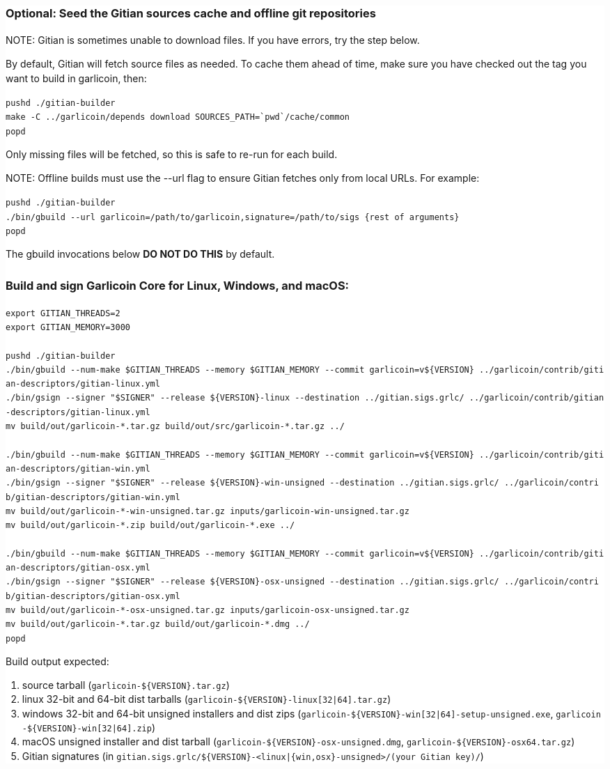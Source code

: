 ### Optional: Seed the Gitian sources cache and offline git repositories

NOTE: Gitian is sometimes unable to download files. If you have errors, try the step below.

By default, Gitian will fetch source files as needed. To cache them ahead of time, make sure you have checked out the tag you want to build in garlicoin, then:

    pushd ./gitian-builder
    make -C ../garlicoin/depends download SOURCES_PATH=`pwd`/cache/common
    popd

Only missing files will be fetched, so this is safe to re-run for each build.

NOTE: Offline builds must use the --url flag to ensure Gitian fetches only from local URLs. For example:

    pushd ./gitian-builder
    ./bin/gbuild --url garlicoin=/path/to/garlicoin,signature=/path/to/sigs {rest of arguments}
    popd

The gbuild invocations below <b>DO NOT DO THIS</b> by default.

### Build and sign Garlicoin Core for Linux, Windows, and macOS:

    export GITIAN_THREADS=2
    export GITIAN_MEMORY=3000
    
    pushd ./gitian-builder
    ./bin/gbuild --num-make $GITIAN_THREADS --memory $GITIAN_MEMORY --commit garlicoin=v${VERSION} ../garlicoin/contrib/gitian-descriptors/gitian-linux.yml
    ./bin/gsign --signer "$SIGNER" --release ${VERSION}-linux --destination ../gitian.sigs.grlc/ ../garlicoin/contrib/gitian-descriptors/gitian-linux.yml
    mv build/out/garlicoin-*.tar.gz build/out/src/garlicoin-*.tar.gz ../

    ./bin/gbuild --num-make $GITIAN_THREADS --memory $GITIAN_MEMORY --commit garlicoin=v${VERSION} ../garlicoin/contrib/gitian-descriptors/gitian-win.yml
    ./bin/gsign --signer "$SIGNER" --release ${VERSION}-win-unsigned --destination ../gitian.sigs.grlc/ ../garlicoin/contrib/gitian-descriptors/gitian-win.yml
    mv build/out/garlicoin-*-win-unsigned.tar.gz inputs/garlicoin-win-unsigned.tar.gz
    mv build/out/garlicoin-*.zip build/out/garlicoin-*.exe ../

    ./bin/gbuild --num-make $GITIAN_THREADS --memory $GITIAN_MEMORY --commit garlicoin=v${VERSION} ../garlicoin/contrib/gitian-descriptors/gitian-osx.yml
    ./bin/gsign --signer "$SIGNER" --release ${VERSION}-osx-unsigned --destination ../gitian.sigs.grlc/ ../garlicoin/contrib/gitian-descriptors/gitian-osx.yml
    mv build/out/garlicoin-*-osx-unsigned.tar.gz inputs/garlicoin-osx-unsigned.tar.gz
    mv build/out/garlicoin-*.tar.gz build/out/garlicoin-*.dmg ../
    popd

Build output expected:

  1. source tarball (`garlicoin-${VERSION}.tar.gz`)
  2. linux 32-bit and 64-bit dist tarballs (`garlicoin-${VERSION}-linux[32|64].tar.gz`)
  3. windows 32-bit and 64-bit unsigned installers and dist zips (`garlicoin-${VERSION}-win[32|64]-setup-unsigned.exe`, `garlicoin-${VERSION}-win[32|64].zip`)
  4. macOS unsigned installer and dist tarball (`garlicoin-${VERSION}-osx-unsigned.dmg`, `garlicoin-${VERSION}-osx64.tar.gz`)
  5. Gitian signatures (in `gitian.sigs.grlc/${VERSION}-<linux|{win,osx}-unsigned>/(your Gitian key)/`)
